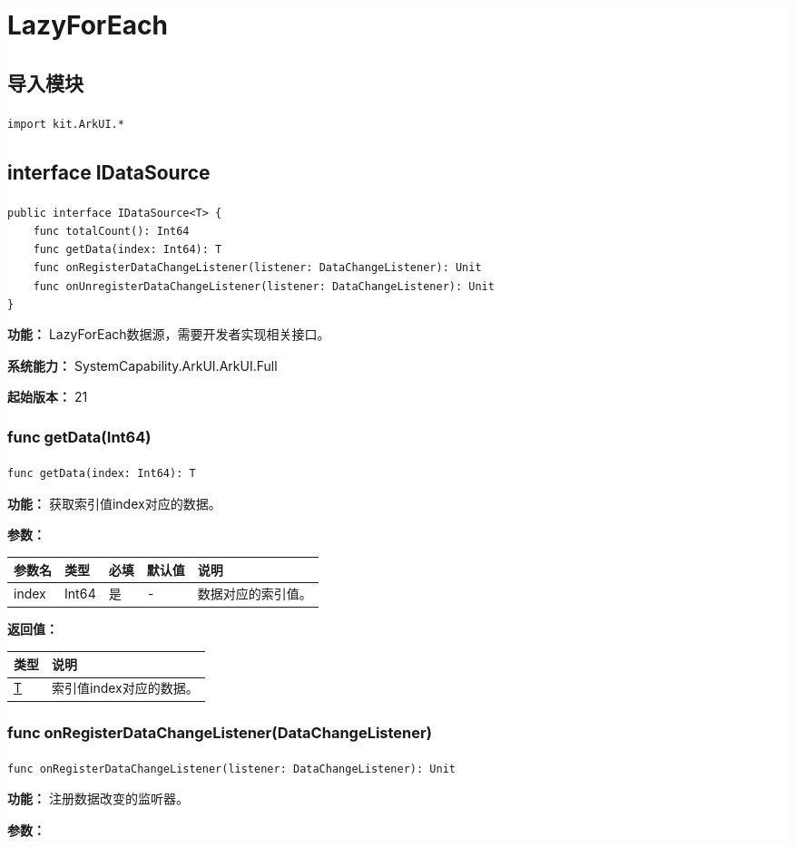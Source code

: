 # LazyForEach

## 导入模块

```cangjie
import kit.ArkUI.*
```

## interface IDataSource

```cangjie
public interface IDataSource<T> {
    func totalCount(): Int64
    func getData(index: Int64): T
    func onRegisterDataChangeListener(listener: DataChangeListener): Unit
    func onUnregisterDataChangeListener(listener: DataChangeListener): Unit
}
```

**功能：** LazyForEach数据源，需要开发者实现相关接口。

**系统能力：** SystemCapability.ArkUI.ArkUI.Full

**起始版本：** 21

### func getData(Int64)

```cangjie
func getData(index: Int64): T
```

**功能：** 获取索引值index对应的数据。

**参数：**

|参数名|类型|必填|默认值|说明|
|:---|:---|:---|:---|:---|
|index|Int64|是|-|数据对应的索引值。|

**返回值：**

|类型|说明|
|:----|:----|
|[T](#generic-type-t)|索引值index对应的数据。|

### func onRegisterDataChangeListener(DataChangeListener)

```cangjie
func onRegisterDataChangeListener(listener: DataChangeListener): Unit
```

**功能：** 注册数据改变的监听器。

**参数：**
